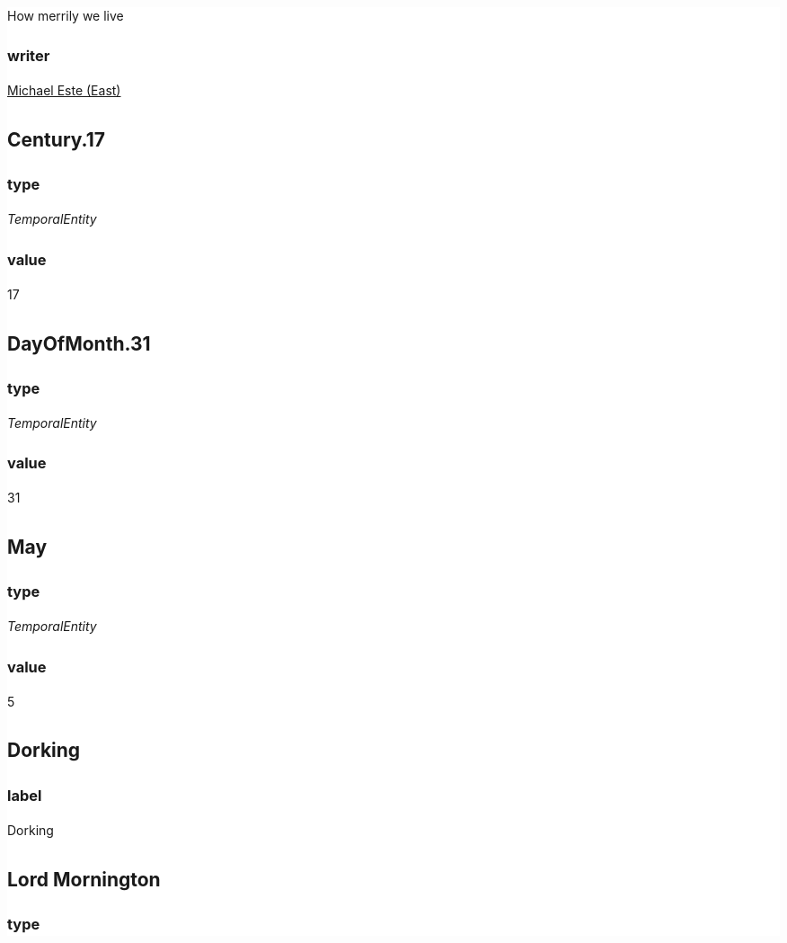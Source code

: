 
How merrily we live

### writer


[Michael Este (East)](#Michael-Este-(East))

## Century.17

### type


*TemporalEntity*

### value


17

## DayOfMonth.31

### type


*TemporalEntity*

### value


31

## May

### type


*TemporalEntity*

### value


5

## Dorking

### label


Dorking

## Lord Mornington

### type
